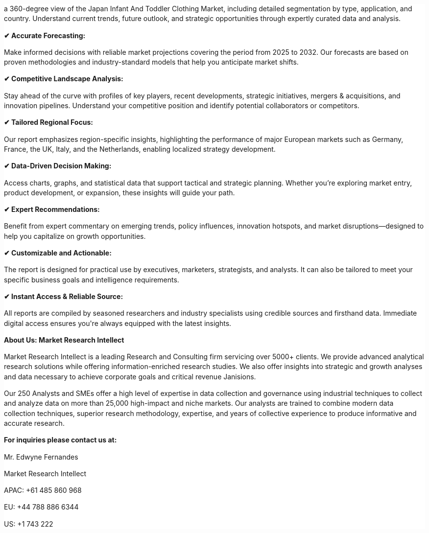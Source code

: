 a 360-degree view of the Japan Infant And Toddler Clothing Market, including detailed segmentation by type, application, and country. Understand current trends, future outlook, and strategic opportunities through expertly curated data and analysis.</p><p><strong>✔ Accurate Forecasting:</strong></p><p>Make informed decisions with reliable market projections covering the period from 2025 to 2032. Our forecasts are based on proven methodologies and industry-standard models that help you anticipate market shifts.</p><p><strong>✔ Competitive Landscape Analysis:</strong></p><p>Stay ahead of the curve with profiles of key players, recent developments, strategic initiatives, mergers &amp; acquisitions, and innovation pipelines. Understand your competitive position and identify potential collaborators or competitors.</p><p><strong>✔ Tailored Regional Focus:</strong></p><p>Our report emphasizes region-specific insights, highlighting the performance of major European markets such as Germany, France, the UK, Italy, and the Netherlands, enabling localized strategy development.</p><p><strong>✔ Data-Driven Decision Making:</strong></p><p>Access charts, graphs, and statistical data that support tactical and strategic planning. Whether you&rsquo;re exploring market entry, product development, or expansion, these insights will guide your path.</p><p><strong>✔ Expert Recommendations:</strong></p><p>Benefit from expert commentary on emerging trends, policy influences, innovation hotspots, and market disruptions&mdash;designed to help you capitalize on growth opportunities.</p><p><strong>✔ Customizable and Actionable:</strong></p><p>The report is designed for practical use by executives, marketers, strategists, and analysts. It can also be tailored to meet your specific business goals and intelligence requirements.</p><p><strong>✔ Instant Access &amp; Reliable Source:</strong></p><p>All reports are compiled by seasoned researchers and industry specialists using credible sources and firsthand data. Immediate digital access ensures you're always equipped with the latest insights.</p><p><strong><span class="font-[700]">About Us: Market Research Intellect</span></strong></p><p><span class="">Market Research Intellect is a leading Research and Consulting firm servicing over 5000+ clients. We provide advanced analytical research solutions while offering information-enriched research studies.&nbsp;</span>We also offer insights into strategic and growth analyses and data necessary to achieve corporate goals and critical revenue Janisions.</p><p><span class="">Our 250 Analysts and SMEs offer a high level of expertise in data collection and governance using industrial techniques to collect and analyze data on more than 25,000 high-impact and niche markets. Our analysts are trained to combine modern data collection techniques, superior research methodology, expertise, and years of collective experience to produce informative and accurate research.</span></p><p><strong>For inquiries please contact us at:</strong></p><p>Mr. Edwyne Fernandes</p><p>Market Research Intellect</p><p>APAC: +61 485 860 968</p><p>EU: +44 788 886 6344</p><p>US: +1 743 222